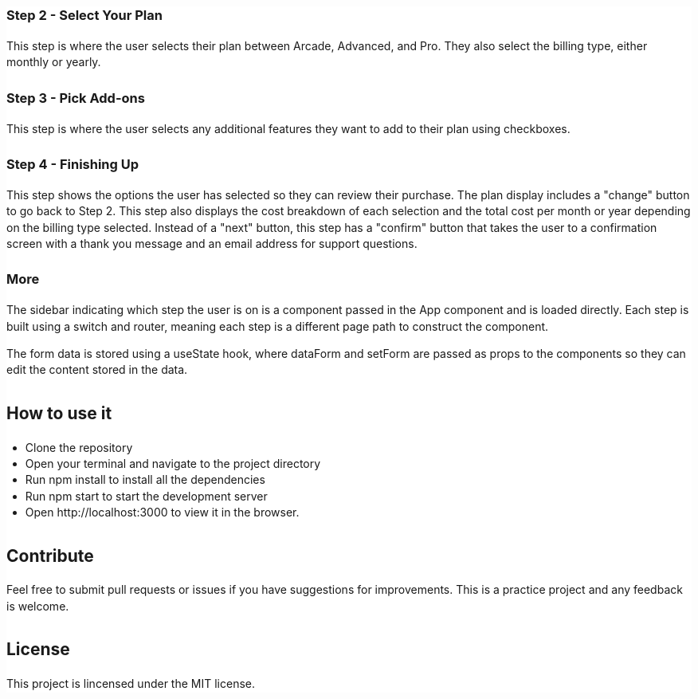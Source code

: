### Step 2 - Select Your Plan
This step is where the user selects their plan between Arcade, Advanced, and Pro. They also select the billing type, either monthly or yearly.

### Step 3 - Pick Add-ons
This step is where the user selects any additional features they want to add to their plan using checkboxes.

### Step 4 - Finishing Up
This step shows the options the user has selected so they can review their purchase. The plan display includes a "change" button to go back to Step 2. This step also displays the cost breakdown of each selection and the total cost per month or year depending on the billing type selected. Instead of a "next" button, this step has a "confirm" button that takes the user to a confirmation screen with a thank you message and an email address for support questions.

### More
The sidebar indicating which step the user is on is a component passed in the App component and is loaded directly. Each step is built using a switch and router, meaning each step is a different page path to construct the component.

The form data is stored using a useState hook, where dataForm and setForm are passed as props to the components so they can edit the content stored in the data.

## <a id="how-to-use">How to use it</a>

- Clone the repository
- Open your terminal and navigate to the project directory
- Run npm install to install all the dependencies
- Run npm start to start the development server
- Open http://localhost:3000 to view it in the browser.

## <a id="contributing">Contribute</a>

Feel free to submit pull requests or issues if you have suggestions for improvements. This is a practice project and any feedback is welcome.

## <a id="license">License</a>

This project is lincensed under the MIT license.
